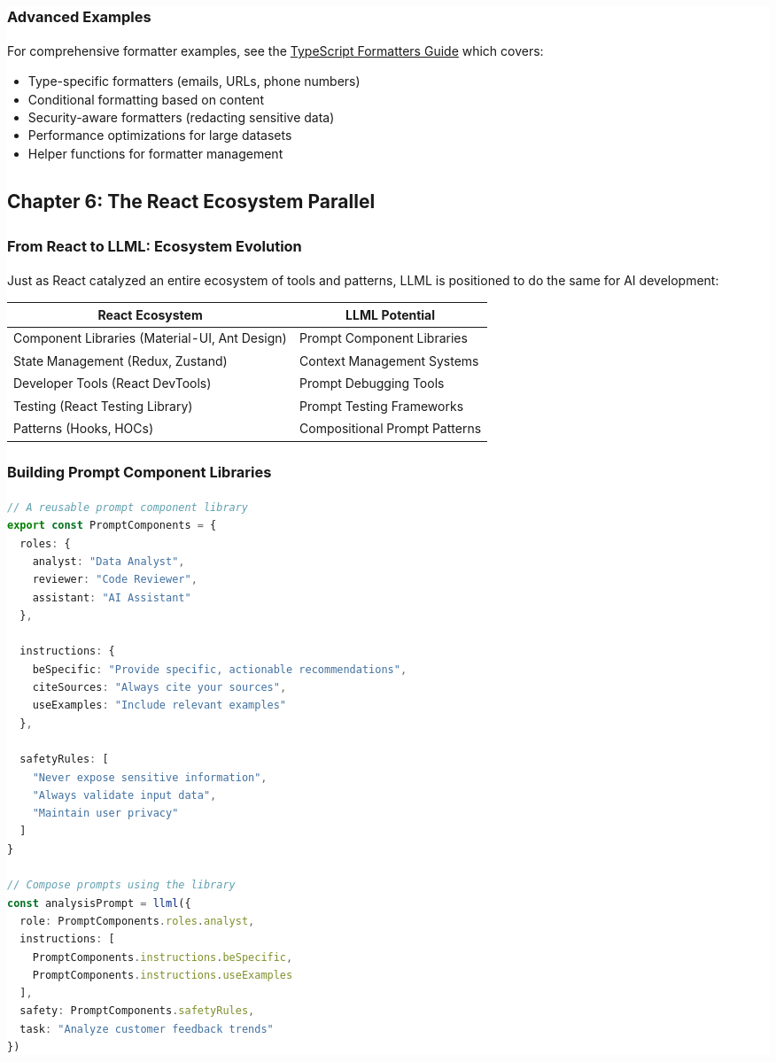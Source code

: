 ### Advanced Examples

For comprehensive formatter examples, see the [TypeScript Formatters Guide](ts/docs/formatters.md) which covers:

- Type-specific formatters (emails, URLs, phone numbers)
- Conditional formatting based on content
- Security-aware formatters (redacting sensitive data)
- Performance optimizations for large datasets
- Helper functions for formatter management

## Chapter 6: The React Ecosystem Parallel

### From React to LLML: Ecosystem Evolution

Just as React catalyzed an entire ecosystem of tools and patterns, LLML is positioned to do the same for AI development:

| React Ecosystem                               | LLML Potential                |
| --------------------------------------------- | ----------------------------- |
| Component Libraries (Material-UI, Ant Design) | Prompt Component Libraries    |
| State Management (Redux, Zustand)             | Context Management Systems    |
| Developer Tools (React DevTools)              | Prompt Debugging Tools        |
| Testing (React Testing Library)               | Prompt Testing Frameworks     |
| Patterns (Hooks, HOCs)                        | Compositional Prompt Patterns |

### Building Prompt Component Libraries

```typescript
// A reusable prompt component library
export const PromptComponents = {
  roles: {
    analyst: "Data Analyst",
    reviewer: "Code Reviewer",
    assistant: "AI Assistant"
  },

  instructions: {
    beSpecific: "Provide specific, actionable recommendations",
    citeSources: "Always cite your sources",
    useExamples: "Include relevant examples"
  },

  safetyRules: [
    "Never expose sensitive information",
    "Always validate input data",
    "Maintain user privacy"
  ]
}

// Compose prompts using the library
const analysisPrompt = llml({
  role: PromptComponents.roles.analyst,
  instructions: [
    PromptComponents.instructions.beSpecific,
    PromptComponents.instructions.useExamples
  ],
  safety: PromptComponents.safetyRules,
  task: "Analyze customer feedback trends"
})
```